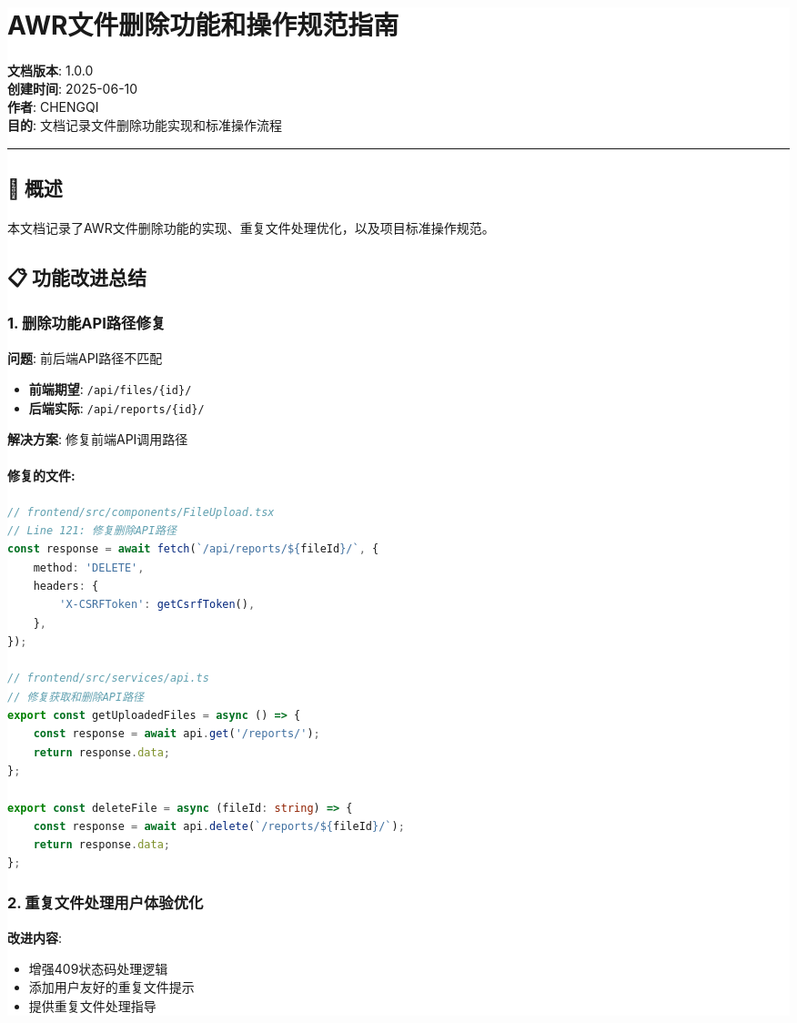 # AWR文件删除功能和操作规范指南

**文档版本**: 1.0.0  
**创建时间**: 2025-06-10  
**作者**: CHENGQI  
**目的**: 文档记录文件删除功能实现和标准操作流程

---

## 🎯 概述

本文档记录了AWR文件删除功能的实现、重复文件处理优化，以及项目标准操作规范。

## 📋 功能改进总结

### 1. 删除功能API路径修复

**问题**: 前后端API路径不匹配
- **前端期望**: `/api/files/{id}/`
- **后端实际**: `/api/reports/{id}/`

**解决方案**: 修复前端API调用路径

#### 修复的文件:
```typescript
// frontend/src/components/FileUpload.tsx
// Line 121: 修复删除API路径
const response = await fetch(`/api/reports/${fileId}/`, {
    method: 'DELETE',
    headers: {
        'X-CSRFToken': getCsrfToken(),
    },
});

// frontend/src/services/api.ts
// 修复获取和删除API路径
export const getUploadedFiles = async () => {
    const response = await api.get('/reports/');
    return response.data;
};

export const deleteFile = async (fileId: string) => {
    const response = await api.delete(`/reports/${fileId}/`);
    return response.data;
};
```

### 2. 重复文件处理用户体验优化

**改进内容**:
- 增强409状态码处理逻辑
- 添加用户友好的重复文件提示
- 提供重复文件处理指导
